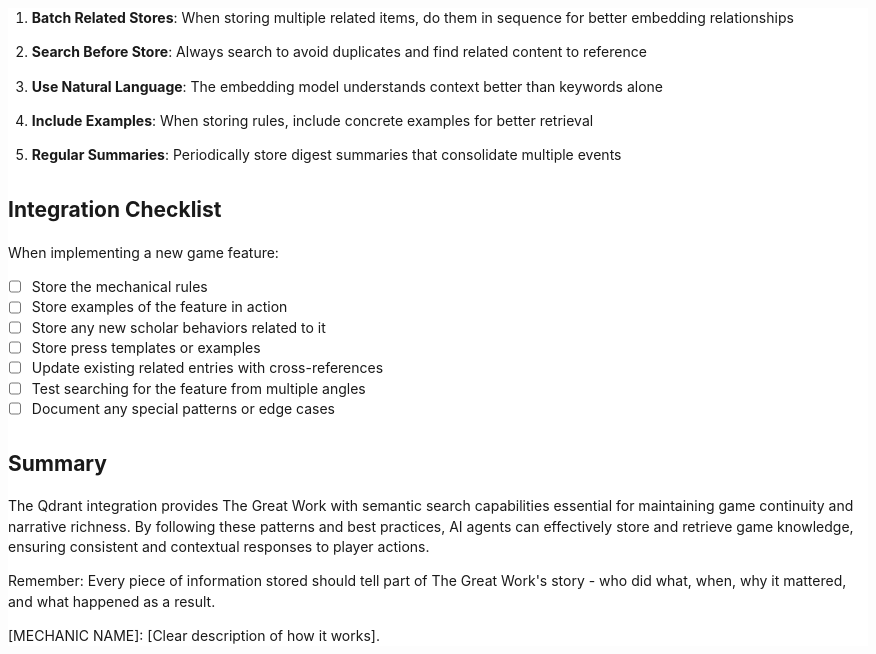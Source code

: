 1. **Batch Related Stores**: When storing multiple related items, do them in sequence for better embedding relationships

2. **Search Before Store**: Always search to avoid duplicates and find related content to reference

3. **Use Natural Language**: The embedding model understands context better than keywords alone

4. **Include Examples**: When storing rules, include concrete examples for better retrieval

5. **Regular Summaries**: Periodically store digest summaries that consolidate multiple events

## Integration Checklist

When implementing a new game feature:

- [ ] Store the mechanical rules
- [ ] Store examples of the feature in action
- [ ] Store any new scholar behaviors related to it
- [ ] Store press templates or examples
- [ ] Update existing related entries with cross-references
- [ ] Test searching for the feature from multiple angles
- [ ] Document any special patterns or edge cases

## Summary

The Qdrant integration provides The Great Work with semantic search capabilities essential for maintaining game continuity and narrative richness. By following these patterns and best practices, AI agents can effectively store and retrieve game knowledge, ensuring consistent and contextual responses to player actions.

Remember: Every piece of information stored should tell part of The Great Work's story - who did what, when, why it mattered, and what happened as a result.


[MECHANIC NAME]: [Clear description of how it works].